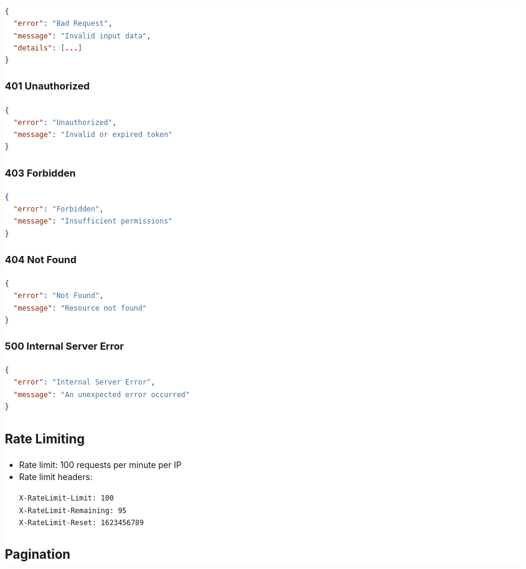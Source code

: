 ```json
{
  "error": "Bad Request",
  "message": "Invalid input data",
  "details": [...]
}
```

### 401 Unauthorized

```json
{
  "error": "Unauthorized",
  "message": "Invalid or expired token"
}
```

### 403 Forbidden

```json
{
  "error": "Forbidden",
  "message": "Insufficient permissions"
}
```

### 404 Not Found

```json
{
  "error": "Not Found",
  "message": "Resource not found"
}
```

### 500 Internal Server Error

```json
{
  "error": "Internal Server Error",
  "message": "An unexpected error occurred"
}
```

## Rate Limiting

- Rate limit: 100 requests per minute per IP
- Rate limit headers:
  ```
  X-RateLimit-Limit: 100
  X-RateLimit-Remaining: 95
  X-RateLimit-Reset: 1623456789
  ```

## Pagination
